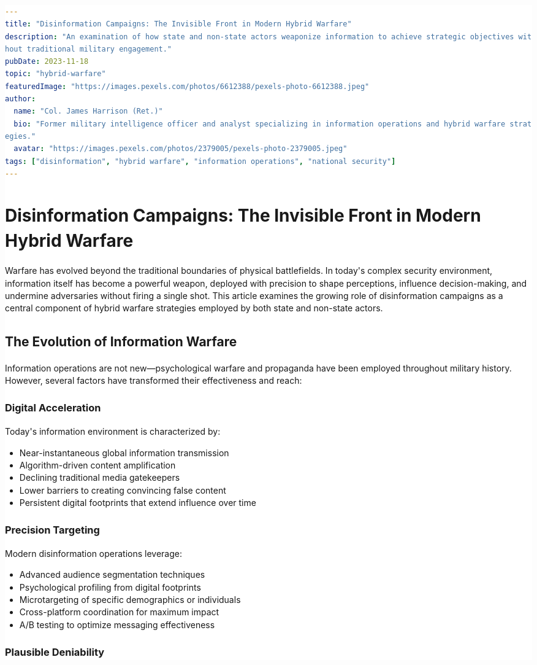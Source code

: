 ```yaml
---
title: "Disinformation Campaigns: The Invisible Front in Modern Hybrid Warfare"
description: "An examination of how state and non-state actors weaponize information to achieve strategic objectives without traditional military engagement."
pubDate: 2023-11-18
topic: "hybrid-warfare"
featuredImage: "https://images.pexels.com/photos/6612388/pexels-photo-6612388.jpeg"
author:
  name: "Col. James Harrison (Ret.)"
  bio: "Former military intelligence officer and analyst specializing in information operations and hybrid warfare strategies."
  avatar: "https://images.pexels.com/photos/2379005/pexels-photo-2379005.jpeg"
tags: ["disinformation", "hybrid warfare", "information operations", "national security"]
---
```


# Disinformation Campaigns: The Invisible Front in Modern Hybrid Warfare

Warfare has evolved beyond the traditional boundaries of physical battlefields. In today's complex security environment, information itself has become a powerful weapon, deployed with precision to shape perceptions, influence decision-making, and undermine adversaries without firing a single shot. This article examines the growing role of disinformation campaigns as a central component of hybrid warfare strategies employed by both state and non-state actors.

## The Evolution of Information Warfare

Information operations are not new—psychological warfare and propaganda have been employed throughout military history. However, several factors have transformed their effectiveness and reach:

### Digital Acceleration

Today's information environment is characterized by:

- Near-instantaneous global information transmission
- Algorithm-driven content amplification
- Declining traditional media gatekeepers
- Lower barriers to creating convincing false content
- Persistent digital footprints that extend influence over time

### Precision Targeting

Modern disinformation operations leverage:

- Advanced audience segmentation techniques
- Psychological profiling from digital footprints
- Microtargeting of specific demographics or individuals
- Cross-platform coordination for maximum impact
- A/B testing to optimize messaging effectiveness

### Plausible Deniability
